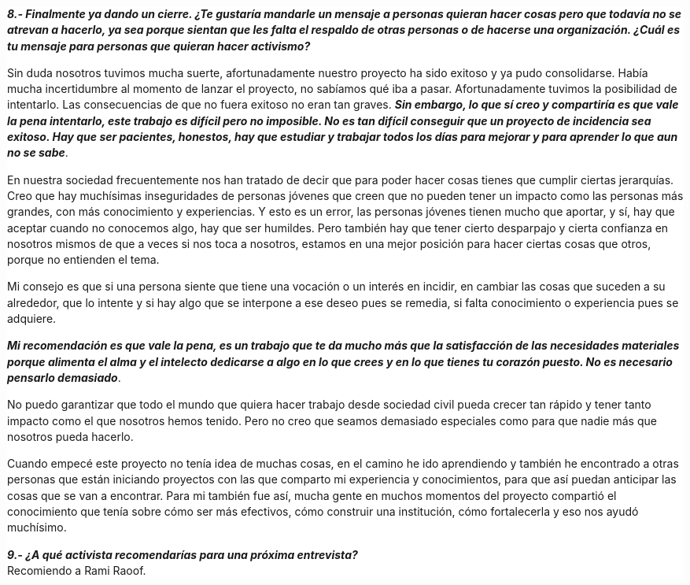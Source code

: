 
_**8.- Finalmente ya dando un cierre. ¿Te gustaría mandarle un mensaje a personas quieran hacer cosas pero  que todavía no se atrevan a hacerlo, ya sea porque sientan que les falta el respaldo de otras personas o de hacerse una organización. ¿Cuál es tu mensaje para personas que quieran hacer activismo?**_

Sin duda nosotros tuvimos mucha suerte, afortunadamente nuestro proyecto ha sido exitoso y ya pudo consolidarse. Había mucha incertidumbre al momento de lanzar el proyecto, no sabíamos qué iba a pasar. Afortunadamente tuvimos la posibilidad de intentarlo. Las consecuencias de que no fuera exitoso no eran tan graves. _**Sin embargo, lo que sí creo y compartiría es que vale la pena intentarlo, este trabajo es difícil pero no imposible. No es tan difícil conseguir que un proyecto de incidencia sea exitoso. Hay que ser pacientes, honestos, hay que estudiar y trabajar todos los días para mejorar y para aprender lo que aun no se sabe**_. 

En nuestra sociedad frecuentemente nos han tratado de decir que para poder hacer cosas tienes que cumplir ciertas jerarquías. Creo que hay muchísimas inseguridades de personas jóvenes que creen que no pueden tener un impacto como las personas más grandes, con más conocimiento y experiencias. Y esto es un error,  las personas jóvenes tienen mucho que aportar, y sí, hay que aceptar cuando no conocemos algo, hay que  ser humildes. Pero también hay que tener cierto desparpajo y cierta confianza en nosotros mismos de que a veces si nos toca a nosotros, estamos en una mejor posición para hacer ciertas cosas que otros, porque no entienden el tema. 

Mi consejo es que si una persona siente que tiene una vocación o un interés en incidir, en cambiar las cosas que suceden a su alrededor, que lo intente y si hay algo que se interpone a ese deseo pues se remedia, si falta conocimiento o experiencia pues se adquiere. 

_**Mi recomendación es que vale la pena, es un trabajo que te da mucho más que la satisfacción de las necesidades materiales porque alimenta el alma y el intelecto dedicarse a algo en lo que crees y en lo que tienes tu corazón puesto. No es necesario pensarlo demasiado**_. 

No puedo garantizar que todo el mundo que quiera hacer trabajo desde sociedad civil pueda crecer tan rápido y tener tanto impacto como el que nosotros hemos tenido. Pero no creo que seamos demasiado especiales como para que nadie más que nosotros pueda hacerlo. 

Cuando empecé este proyecto no tenía idea de muchas cosas, en el camino he ido aprendiendo y también he encontrado a otras personas que están iniciando proyectos con las que comparto mi experiencia y conocimientos, para que así puedan anticipar las cosas que se van a encontrar. Para mi también fue así, mucha gente en muchos momentos del proyecto compartió el conocimiento que tenía sobre cómo ser más efectivos, cómo construir una institución, cómo fortalecerla y eso nos ayudó muchísimo. 


_**9.- ¿A qué activista recomendarías para una próxima entrevista?**_  
Recomiendo a Rami Raoof.
